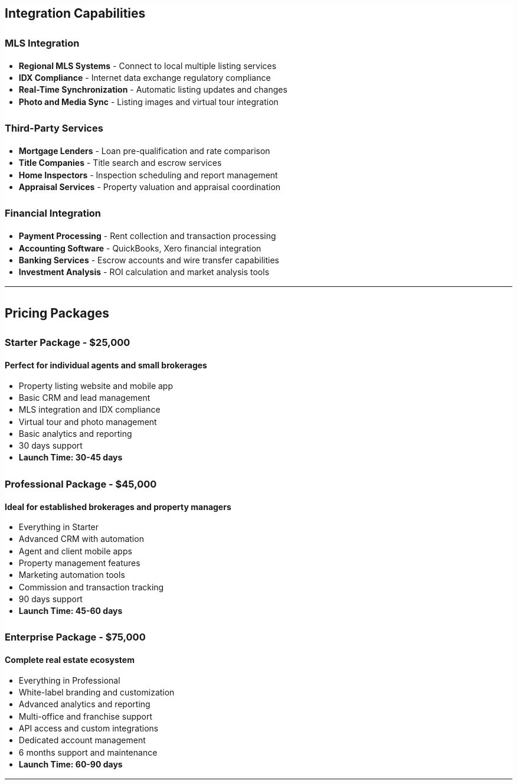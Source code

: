 
## Integration Capabilities

### MLS Integration
- **Regional MLS Systems** - Connect to local multiple listing services
- **IDX Compliance** - Internet data exchange regulatory compliance
- **Real-Time Synchronization** - Automatic listing updates and changes
- **Photo and Media Sync** - Listing images and virtual tour integration

### Third-Party Services
- **Mortgage Lenders** - Loan pre-qualification and rate comparison
- **Title Companies** - Title search and escrow services
- **Home Inspectors** - Inspection scheduling and report management
- **Appraisal Services** - Property valuation and appraisal coordination

### Financial Integration
- **Payment Processing** - Rent collection and transaction processing
- **Accounting Software** - QuickBooks, Xero financial integration
- **Banking Services** - Escrow accounts and wire transfer capabilities
- **Investment Analysis** - ROI calculation and market analysis tools

---

## Pricing Packages

### Starter Package - $25,000
**Perfect for individual agents and small brokerages**
- Property listing website and mobile app
- Basic CRM and lead management
- MLS integration and IDX compliance
- Virtual tour and photo management
- Basic analytics and reporting
- 30 days support
- **Launch Time: 30-45 days**

### Professional Package - $45,000
**Ideal for established brokerages and property managers**
- Everything in Starter
- Advanced CRM with automation
- Agent and client mobile apps
- Property management features
- Marketing automation tools
- Commission and transaction tracking
- 90 days support
- **Launch Time: 45-60 days**

### Enterprise Package - $75,000
**Complete real estate ecosystem**
- Everything in Professional
- White-label branding and customization
- Advanced analytics and reporting
- Multi-office and franchise support
- API access and custom integrations
- Dedicated account management
- 6 months support and maintenance
- **Launch Time: 60-90 days**

---